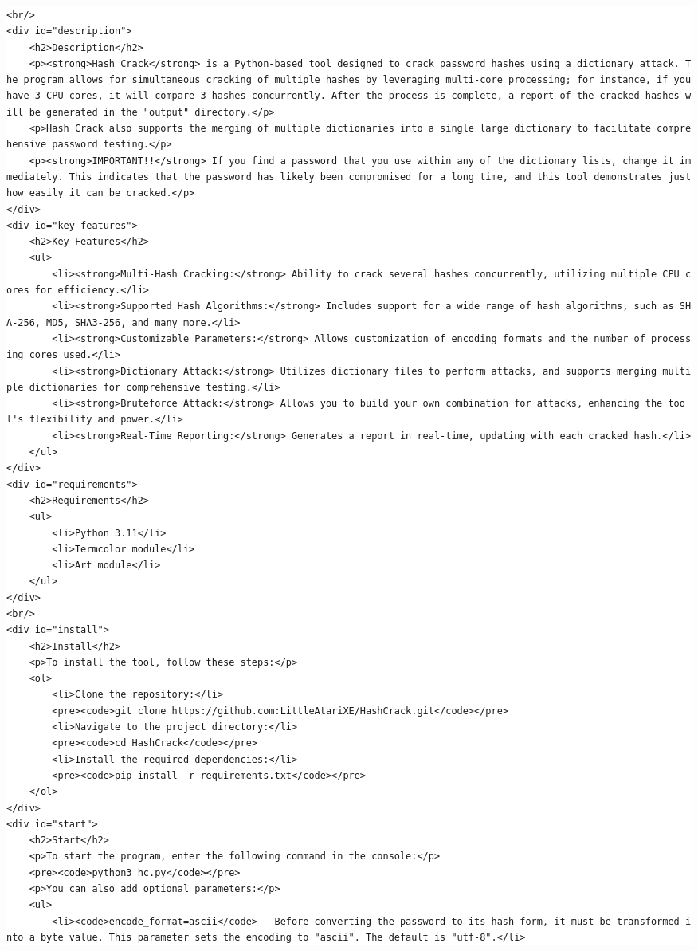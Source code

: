     <br/>
    <div id="description">
        <h2>Description</h2>
        <p><strong>Hash Crack</strong> is a Python-based tool designed to crack password hashes using a dictionary attack. The program allows for simultaneous cracking of multiple hashes by leveraging multi-core processing; for instance, if you have 3 CPU cores, it will compare 3 hashes concurrently. After the process is complete, a report of the cracked hashes will be generated in the "output" directory.</p>
        <p>Hash Crack also supports the merging of multiple dictionaries into a single large dictionary to facilitate comprehensive password testing.</p>
        <p><strong>IMPORTANT!!</strong> If you find a password that you use within any of the dictionary lists, change it immediately. This indicates that the password has likely been compromised for a long time, and this tool demonstrates just how easily it can be cracked.</p>
    </div>
    <div id="key-features">
        <h2>Key Features</h2>
        <ul>
            <li><strong>Multi-Hash Cracking:</strong> Ability to crack several hashes concurrently, utilizing multiple CPU cores for efficiency.</li>
            <li><strong>Supported Hash Algorithms:</strong> Includes support for a wide range of hash algorithms, such as SHA-256, MD5, SHA3-256, and many more.</li>
            <li><strong>Customizable Parameters:</strong> Allows customization of encoding formats and the number of processing cores used.</li>
            <li><strong>Dictionary Attack:</strong> Utilizes dictionary files to perform attacks, and supports merging multiple dictionaries for comprehensive testing.</li>
            <li><strong>Bruteforce Attack:</strong> Allows you to build your own combination for attacks, enhancing the tool's flexibility and power.</li>
            <li><strong>Real-Time Reporting:</strong> Generates a report in real-time, updating with each cracked hash.</li>
        </ul>
    </div>
    <div id="requirements">
        <h2>Requirements</h2>
        <ul>
            <li>Python 3.11</li>
            <li>Termcolor module</li>
            <li>Art module</li>
        </ul>
    </div>
    <br/>
    <div id="install">
        <h2>Install</h2>
        <p>To install the tool, follow these steps:</p>
        <ol>
            <li>Clone the repository:</li>
            <pre><code>git clone https://github.com:LittleAtariXE/HashCrack.git</code></pre>
            <li>Navigate to the project directory:</li>
            <pre><code>cd HashCrack</code></pre>
            <li>Install the required dependencies:</li>
            <pre><code>pip install -r requirements.txt</code></pre>
        </ol>
    </div>
    <div id="start">
        <h2>Start</h2>
        <p>To start the program, enter the following command in the console:</p>
        <pre><code>python3 hc.py</code></pre>
        <p>You can also add optional parameters:</p>
        <ul>
            <li><code>encode_format=ascii</code> - Before converting the password to its hash form, it must be transformed into a byte value. This parameter sets the encoding to "ascii". The default is "utf-8".</li>